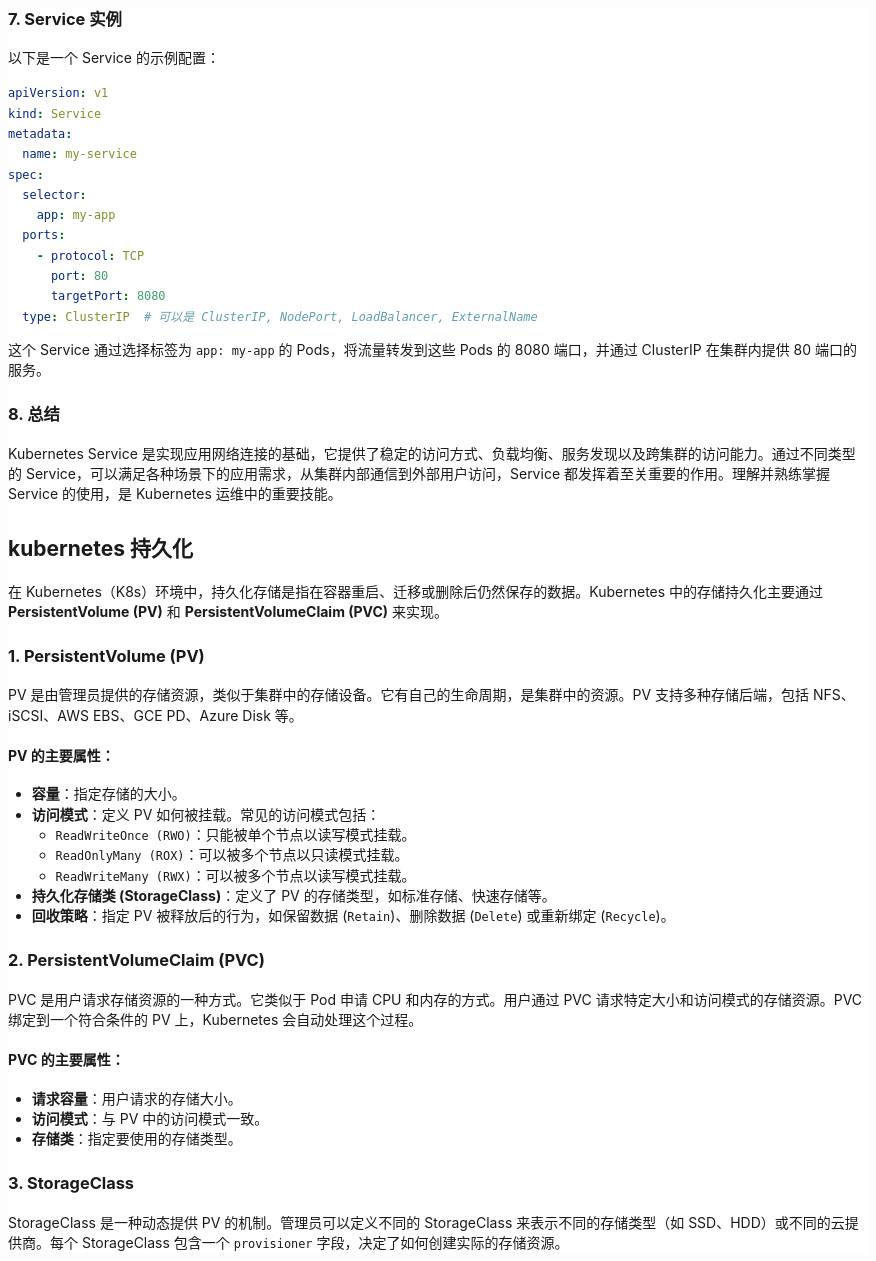 ### 7. **Service 实例**
以下是一个 Service 的示例配置：

```yaml
apiVersion: v1
kind: Service
metadata:
  name: my-service
spec:
  selector:
    app: my-app
  ports:
    - protocol: TCP
      port: 80
      targetPort: 8080
  type: ClusterIP  # 可以是 ClusterIP, NodePort, LoadBalancer, ExternalName
```

这个 Service 通过选择标签为 `app: my-app` 的 Pods，将流量转发到这些 Pods 的 8080 端口，并通过 ClusterIP 在集群内提供 80 端口的服务。

### 8. **总结**
Kubernetes Service 是实现应用网络连接的基础，它提供了稳定的访问方式、负载均衡、服务发现以及跨集群的访问能力。通过不同类型的 Service，可以满足各种场景下的应用需求，从集群内部通信到外部用户访问，Service 都发挥着至关重要的作用。理解并熟练掌握 Service 的使用，是 Kubernetes 运维中的重要技能。


## kubernetes 持久化

在 Kubernetes（K8s）环境中，持久化存储是指在容器重启、迁移或删除后仍然保存的数据。Kubernetes 中的存储持久化主要通过 **PersistentVolume (PV)** 和 **PersistentVolumeClaim (PVC)** 来实现。

### 1. **PersistentVolume (PV)**
PV 是由管理员提供的存储资源，类似于集群中的存储设备。它有自己的生命周期，是集群中的资源。PV 支持多种存储后端，包括 NFS、iSCSI、AWS EBS、GCE PD、Azure Disk 等。

#### PV 的主要属性：
- **容量**：指定存储的大小。
- **访问模式**：定义 PV 如何被挂载。常见的访问模式包括：
  - `ReadWriteOnce (RWO)`：只能被单个节点以读写模式挂载。
  - `ReadOnlyMany (ROX)`：可以被多个节点以只读模式挂载。
  - `ReadWriteMany (RWX)`：可以被多个节点以读写模式挂载。
- **持久化存储类 (StorageClass)**：定义了 PV 的存储类型，如标准存储、快速存储等。
- **回收策略**：指定 PV 被释放后的行为，如保留数据 (`Retain`)、删除数据 (`Delete`) 或重新绑定 (`Recycle`)。

### 2. **PersistentVolumeClaim (PVC)**
PVC 是用户请求存储资源的一种方式。它类似于 Pod 申请 CPU 和内存的方式。用户通过 PVC 请求特定大小和访问模式的存储资源。PVC 绑定到一个符合条件的 PV 上，Kubernetes 会自动处理这个过程。

#### PVC 的主要属性：
- **请求容量**：用户请求的存储大小。
- **访问模式**：与 PV 中的访问模式一致。
- **存储类**：指定要使用的存储类型。

### 3. **StorageClass**
StorageClass 是一种动态提供 PV 的机制。管理员可以定义不同的 StorageClass 来表示不同的存储类型（如 SSD、HDD）或不同的云提供商。每个 StorageClass 包含一个 `provisioner` 字段，决定了如何创建实际的存储资源。

